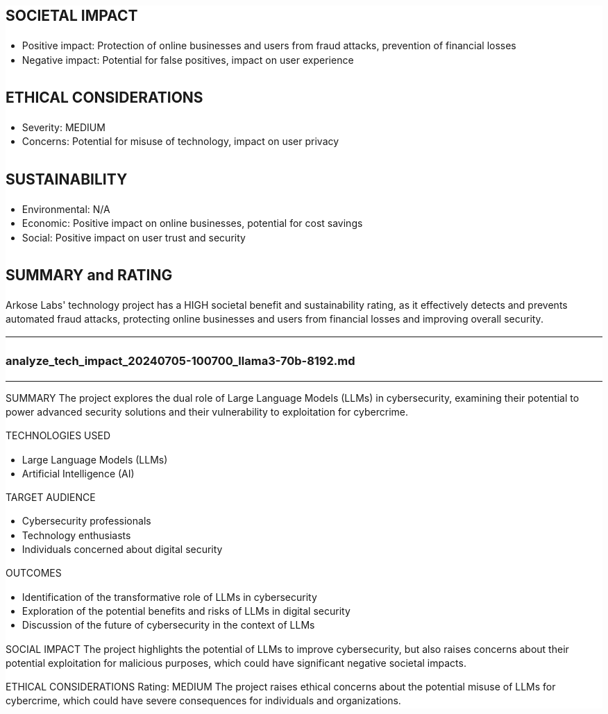 ## SOCIETAL IMPACT
* Positive impact: Protection of online businesses and users from fraud attacks, prevention of financial losses
* Negative impact: Potential for false positives, impact on user experience

## ETHICAL CONSIDERATIONS
* Severity: MEDIUM
* Concerns: Potential for misuse of technology, impact on user privacy

## SUSTAINABILITY
* Environmental: N/A
* Economic: Positive impact on online businesses, potential for cost savings
* Social: Positive impact on user trust and security

## SUMMARY and RATING
Arkose Labs' technology project has a HIGH societal benefit and sustainability rating, as it effectively detects and prevents automated fraud attacks, protecting online businesses and users from financial losses and improving overall security.

---

### analyze_tech_impact_20240705-100700_llama3-70b-8192.md
---
SUMMARY
The project explores the dual role of Large Language Models (LLMs) in cybersecurity, examining their potential to power advanced security solutions and their vulnerability to exploitation for cybercrime.

TECHNOLOGIES USED
- Large Language Models (LLMs)
- Artificial Intelligence (AI)

TARGET AUDIENCE
- Cybersecurity professionals
- Technology enthusiasts
- Individuals concerned about digital security

OUTCOMES
- Identification of the transformative role of LLMs in cybersecurity
- Exploration of the potential benefits and risks of LLMs in digital security
- Discussion of the future of cybersecurity in the context of LLMs

SOCIAL IMPACT
The project highlights the potential of LLMs to improve cybersecurity, but also raises concerns about their potential exploitation for malicious purposes, which could have significant negative societal impacts.

ETHICAL CONSIDERATIONS
Rating: MEDIUM
The project raises ethical concerns about the potential misuse of LLMs for cybercrime, which could have severe consequences for individuals and organizations.
